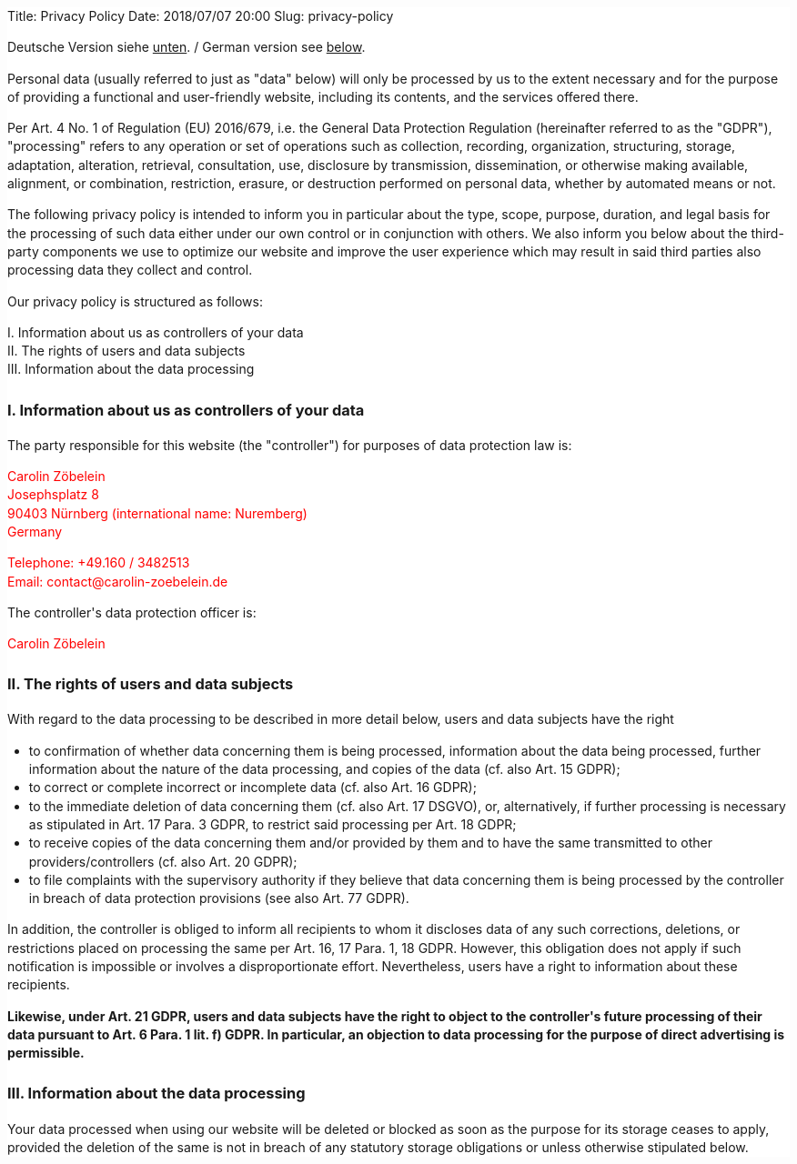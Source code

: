 Title:          Privacy Policy
Date:           2018/07/07 20:00
Slug:           privacy-policy

<span id="privacypolicy"></span>
<p> Deutsche Version siehe <a href="/privacy-policy.html#datenschutzerklaerung">unten</a>. / German version see <a href="/privacy-policy.html#datenschutzerklaerung">below</a>.</p>

<p>Personal data (usually referred to just as "data" below) will only be processed by us to the extent necessary and for the purpose of providing a functional and user-friendly website, including its contents, and the services offered there.</p>
<p>Per Art. 4 No. 1 of Regulation (EU) 2016/679, i.e. the General Data Protection Regulation (hereinafter referred to as the "GDPR"), "processing" refers to any operation or set of operations such as collection, recording, organization, structuring, storage, adaptation, alteration, retrieval, consultation, use, disclosure by transmission, dissemination, or otherwise making available, alignment, or combination, restriction, erasure, or destruction performed on personal data, whether by automated means or not.</p>
<p>The following privacy policy is intended to inform you in particular about the type, scope, purpose, duration, and legal basis for the processing of such data either under our own control or in conjunction with others. We also inform you below about the third-party components we use to optimize our website and improve the user experience which may result in said third parties also processing data they collect and control.</p>
<p>Our privacy policy is structured as follows:</p>
<p>I. Information about us as controllers of your data<br>II. The rights of users and data subjects<br>III. Information about the data processing</p>
<h3>I. Information about us as controllers of your data</h3>
<p>The party responsible for this website (the "controller") for purposes of data protection law is:</p>
<p><span style="color: #ff0000;">Carolin Zöbelein</span><br><span style="color: #ff0000;">Josephsplatz 8</span><br><span style="color: #ff0000;">90403 Nürnberg (international name: Nuremberg)</span><br><span style="color: #ff0000;">Germany</span></p>
<p><span style="color: #ff0000;">Telephone: +49.160 / 3482513</span><br><span style="color: #ff0000;">Email: contact@carolin-zoebelein.de</span></p>
<p>The controller's data protection officer is:</p>
<p><span style="color: #ff0000;">Carolin Zöbelein&nbsp;</span></p>
<h3>II. The rights of users and data subjects</h3>
<p>With regard to the data processing to be described in more detail below, users and data subjects have the right</p>
<ul type="disc">
<li>to confirmation of whether data concerning them is being processed, information about the data being processed, further information about the nature of the data processing, and copies of the data (cf. also Art. 15 GDPR);</li>
<li>to correct or complete incorrect or incomplete data (cf. also Art. 16 GDPR);</li>
<li>to the immediate deletion of data concerning them (cf. also Art. 17 DSGVO), or, alternatively, if further processing is necessary as stipulated in Art. 17 Para. 3 GDPR, to restrict said processing per Art. 18 GDPR;</li>
<li>to receive copies of the data concerning them and/or provided by them and to have the same transmitted to other providers/controllers (cf. also Art. 20 GDPR);</li>
<li>to file complaints with the supervisory authority if they believe that data concerning them is being processed by the controller in breach of data protection provisions (see also Art. 77 GDPR).</li>
</ul>
<p>In addition, the controller is obliged to inform all recipients to whom it discloses data of any such corrections, deletions, or restrictions placed on processing the same per Art. 16, 17 Para. 1, 18 GDPR. However, this obligation does not apply if such notification is impossible or involves a disproportionate effort. Nevertheless, users have a right to information about these recipients.</p>
<p><strong>Likewise, under Art. 21 GDPR, users and data subjects have the right to object to the controller's future processing of their data pursuant to Art. 6 Para. 1 lit. f) GDPR. In particular, an objection to data processing for the purpose of direct advertising is permissible.</strong></p>
<h3>III. Information about the data processing</h3>
<p>Your data processed when using our website will be deleted or blocked as soon as the purpose for its storage ceases to apply, provided the deletion of the same is not in breach of any statutory storage obligations or unless otherwise stipulated below.</p>

